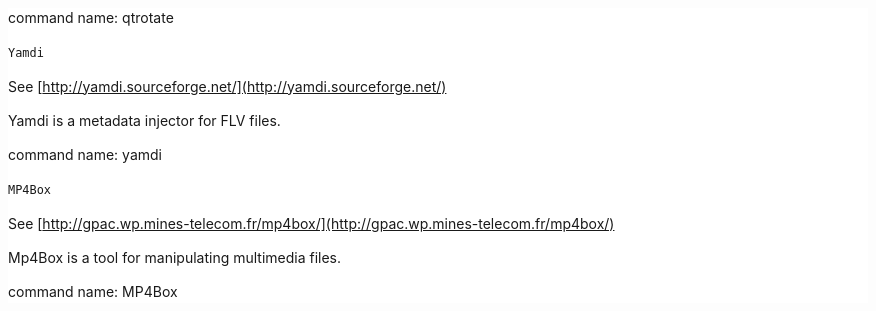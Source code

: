 command name: qtrotate

`Yamdi`

See [http://yamdi.sourceforge.net/](http://yamdi.sourceforge.net/)

Yamdi is a metadata injector for FLV files.

command name: yamdi

`MP4Box`

See [http://gpac.wp.mines-telecom.fr/mp4box/](http://gpac.wp.mines-telecom.fr/mp4box/)

Mp4Box is a tool for manipulating multimedia files.

command name: MP4Box
